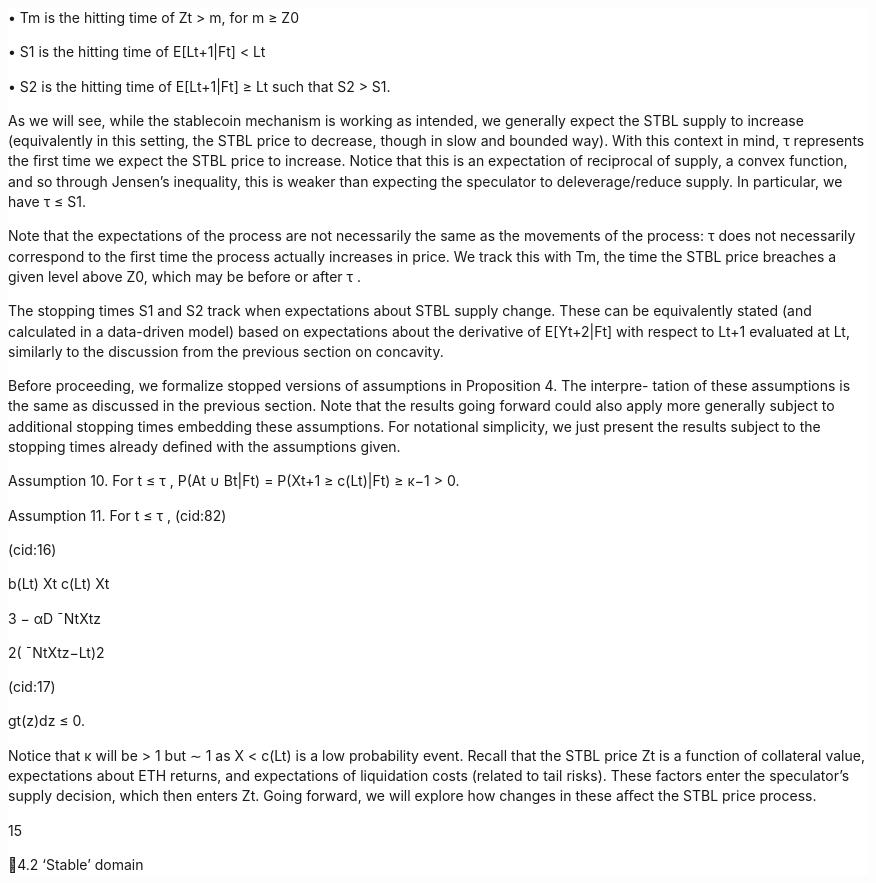 • Tm is the hitting time of Zt > m, for m ≥ Z0

• S1 is the hitting time of E[Lt+1|Ft] < Lt

• S2 is the hitting time of E[Lt+1|Ft] ≥ Lt such that S2 > S1.

As we will see, while the stablecoin mechanism is working as intended, we generally expect the
STBL supply to increase (equivalently in this setting, the STBL price to decrease, though in slow
and bounded way). With this context in mind, τ represents the ﬁrst time we expect the STBL
price to increase. Notice that this is an expectation of reciprocal of supply, a convex function, and
so through Jensen’s inequality, this is weaker than expecting the speculator to deleverage/reduce
supply. In particular, we have τ ≤ S1.

Note that the expectations of the process are not necessarily the same as the movements of the
process: τ does not necessarily correspond to the ﬁrst time the process actually increases in price.
We track this with Tm, the time the STBL price breaches a given level above Z0, which may be
before or after τ .

The stopping times S1 and S2 track when expectations about STBL supply change. These can
be equivalently stated (and calculated in a data-driven model) based on expectations about the
derivative of E[Yt+2|Ft] with respect to Lt+1 evaluated at Lt, similarly to the discussion from the
previous section on concavity.

Before proceeding, we formalize stopped versions of assumptions in Proposition 4. The interpre-
tation of these assumptions is the same as discussed in the previous section. Note that the results
going forward could also apply more generally subject to additional stopping times embedding these
assumptions. For notational simplicity, we just present the results subject to the stopping times
already deﬁned with the assumptions given.

Assumption 10. For t ≤ τ , P(At ∪ Bt|Ft) = P(Xt+1 ≥ c(Lt)|Ft) ≥ κ−1 > 0.

Assumption 11. For t ≤ τ , (cid:82)

(cid:16)

b(Lt)
Xt
c(Lt)
Xt

3 − αD ¯NtXtz

2( ¯NtXtz−Lt)2

(cid:17)

gt(z)dz ≤ 0.

Notice that κ will be > 1 but ∼ 1 as X < c(Lt) is a low probability event.
Recall that the STBL price Zt is a function of collateral value, expectations about ETH returns,
and expectations of liquidation costs (related to tail risks). These factors enter the speculator’s
supply decision, which then enters Zt. Going forward, we will explore how changes in these aﬀect
the STBL price process.

15

4.2 ‘Stable’ domain
